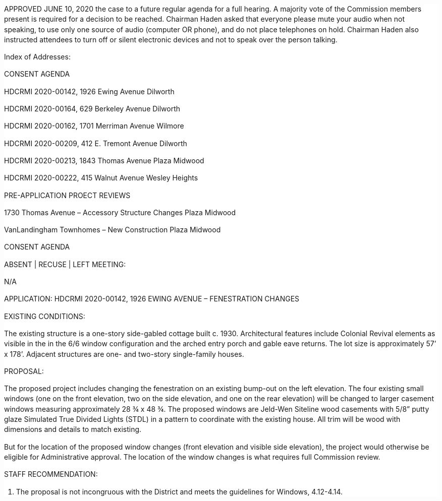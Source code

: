APPROVED JUNE 10, 2020 the case to a future regular agenda for a full hearing. A majority vote of the Commission members present is required for a decision to be reached. Chairman Haden asked that everyone please mute your audio when not speaking, to use only one source of audio (computer OR phone), and do not place telephones on hold. Chairman Haden also instructed attendees to turn off or silent electronic devices and not to speak over the person talking. 

Index of Addresses: 

CONSENT AGENDA 

HDCRMI 2020-00142, 1926 Ewing Avenue Dilworth 

HDCRMI 2020-00164, 629 Berkeley Avenue Dilworth 

HDCRMI 2020-00162, 1701 Merriman Avenue Wilmore 

HDCRMI 2020-00209, 412 E. Tremont Avenue Dilworth 

HDCRMI 2020-00213, 1843 Thomas Avenue Plaza Midwood 

HDCRMI 2020-00222, 415 Walnut Avenue Wesley Heights 

PRE-APPLICATION PROECT REVIEWS 

1730 Thomas Avenue – Accessory Structure Changes Plaza Midwood 

VanLandingham Townhomes – New Construction Plaza Midwood 

CONSENT AGENDA 

ABSENT | RECUSE | LEFT MEETING: 

N/A 

APPLICATION: HDCRMI 2020-00142, 1926 EWING AVENUE – FENESTRATION CHANGES 

EXISTING CONDITIONS: 

The existing structure is a one-story side-gabled cottage built c. 1930. Architectural features include Colonial Revival elements as visible in the in the 6/6 window configuration and the arched entry porch and gable eave returns. The lot size is approximately 57’ x 178’. Adjacent structures are one- and two-story single-family houses. 

PROPOSAL: 

The proposed project includes changing the fenestration on an existing bump-out on the left elevation. The four existing small windows (one on the front elevation, two on the side elevation, and one on the rear elevation) will be changed to larger casement windows measuring approximately 28 ¾ x 48 ¾. The proposed windows are Jeld-Wen Siteline wood casements with 5/8” putty glaze Simulated True Divided Lights (STDL) in a pattern to coordinate with the existing house. All trim will be wood with dimensions and details to match existing. 

But for the location of the proposed window changes (front elevation and visible side elevation), the project would otherwise be eligible for Administrative approval. The location of the window changes is what requires full Commission review. 

STAFF RECOMMENDATION: 

1. The proposal is not incongruous with the District and meets the guidelines for Windows, 4.12-4.14. 
